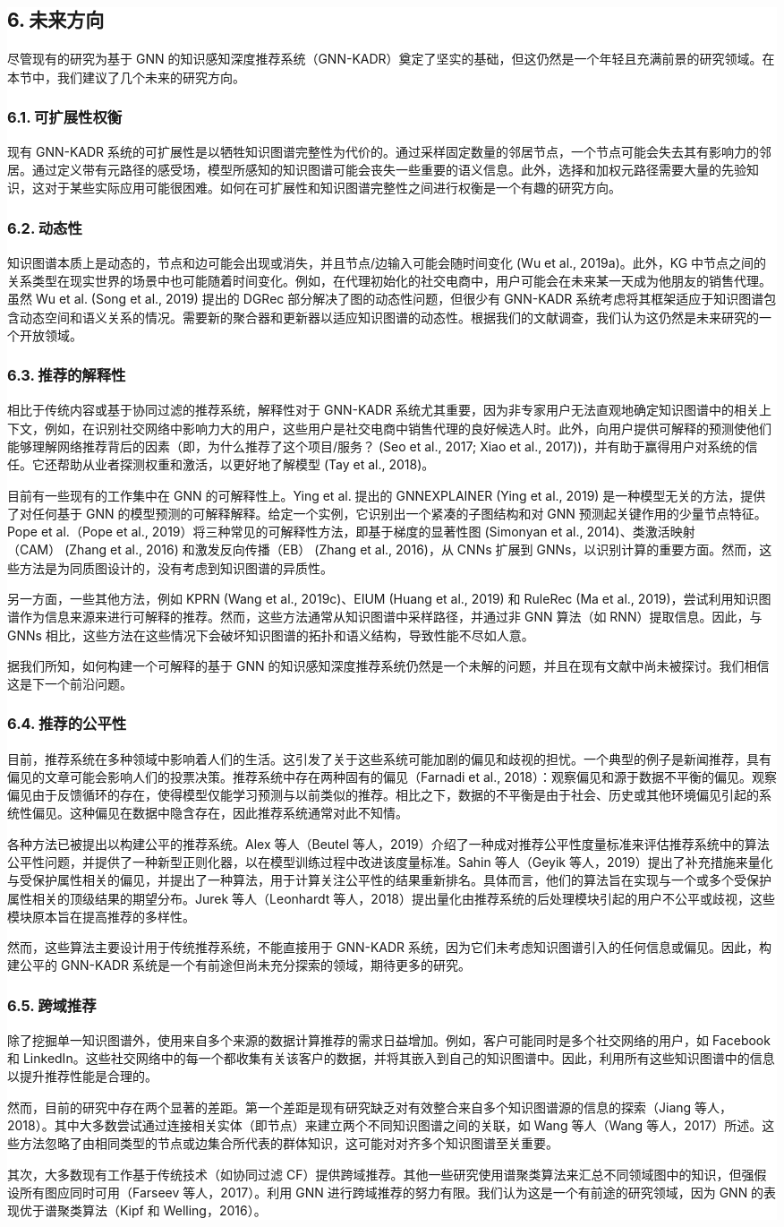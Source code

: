 ## 6\. 未来方向

尽管现有的研究为基于 GNN 的知识感知深度推荐系统（GNN-KADR）奠定了坚实的基础，但这仍然是一个年轻且充满前景的研究领域。在本节中，我们建议了几个未来的研究方向。

### 6.1\. 可扩展性权衡

现有 GNN-KADR 系统的可扩展性是以牺牲知识图谱完整性为代价的。通过采样固定数量的邻居节点，一个节点可能会失去其有影响力的邻居。通过定义带有元路径的感受场，模型所感知的知识图谱可能会丧失一些重要的语义信息。此外，选择和加权元路径需要大量的先验知识，这对于某些实际应用可能很困难。如何在可扩展性和知识图谱完整性之间进行权衡是一个有趣的研究方向。

### 6.2\. 动态性

知识图谱本质上是动态的，节点和边可能会出现或消失，并且节点/边输入可能会随时间变化 (Wu et al., 2019a)。此外，KG 中节点之间的关系类型在现实世界的场景中也可能随着时间变化。例如，在代理初始化的社交电商中，用户可能会在未来某一天成为他朋友的销售代理。虽然 Wu et al. (Song et al., 2019) 提出的 DGRec 部分解决了图的动态性问题，但很少有 GNN-KADR 系统考虑将其框架适应于知识图谱包含动态空间和语义关系的情况。需要新的聚合器和更新器以适应知识图谱的动态性。根据我们的文献调查，我们认为这仍然是未来研究的一个开放领域。

### 6.3\. 推荐的解释性

相比于传统内容或基于协同过滤的推荐系统，解释性对于 GNN-KADR 系统尤其重要，因为非专家用户无法直观地确定知识图谱中的相关上下文，例如，在识别社交网络中影响力大的用户，这些用户是社交电商中销售代理的良好候选人时。此外，向用户提供可解释的预测使他们能够理解网络推荐背后的因素（即，为什么推荐了这个项目/服务？ (Seo et al., 2017; Xiao et al., 2017))，并有助于赢得用户对系统的信任。它还帮助从业者探测权重和激活，以更好地了解模型 (Tay et al., 2018)。

目前有一些现有的工作集中在 GNN 的可解释性上。Ying et al. 提出的 GNNEXPLAINER (Ying et al., 2019) 是一种模型无关的方法，提供了对任何基于 GNN 的模型预测的可解释解释。给定一个实例，它识别出一个紧凑的子图结构和对 GNN 预测起关键作用的少量节点特征。Pope et al.（Pope et al., 2019）将三种常见的可解释性方法，即基于梯度的显著性图 (Simonyan et al., 2014)、类激活映射（CAM） (Zhang et al., 2016) 和激发反向传播（EB） (Zhang et al., 2016)，从 CNNs 扩展到 GNNs，以识别计算的重要方面。然而，这些方法是为同质图设计的，没有考虑到知识图谱的异质性。

另一方面，一些其他方法，例如 KPRN (Wang et al., 2019c)、EIUM (Huang et al., 2019) 和 RuleRec (Ma et al., 2019)，尝试利用知识图谱作为信息来源来进行可解释的推荐。然而，这些方法通常从知识图谱中采样路径，并通过非 GNN 算法（如 RNN）提取信息。因此，与 GNNs 相比，这些方法在这些情况下会破坏知识图谱的拓扑和语义结构，导致性能不尽如人意。

据我们所知，如何构建一个可解释的基于 GNN 的知识感知深度推荐系统仍然是一个未解的问题，并且在现有文献中尚未被探讨。我们相信这是下一个前沿问题。

### 6.4\. 推荐的公平性

目前，推荐系统在多种领域中影响着人们的生活。这引发了关于这些系统可能加剧的偏见和歧视的担忧。一个典型的例子是新闻推荐，具有偏见的文章可能会影响人们的投票决策。推荐系统中存在两种固有的偏见（Farnadi et al., 2018）：观察偏见和源于数据不平衡的偏见。观察偏见由于反馈循环的存在，使得模型仅能学习预测与以前类似的推荐。相比之下，数据的不平衡是由于社会、历史或其他环境偏见引起的系统性偏见。这种偏见在数据中隐含存在，因此推荐系统通常对此不知情。

各种方法已被提出以构建公平的推荐系统。Alex 等人（Beutel 等人，2019）介绍了一种成对推荐公平性度量标准来评估推荐系统中的算法公平性问题，并提供了一种新型正则化器，以在模型训练过程中改进该度量标准。Sahin 等人（Geyik 等人，2019）提出了补充措施来量化与受保护属性相关的偏见，并提出了一种算法，用于计算关注公平性的结果重新排名。具体而言，他们的算法旨在实现与一个或多个受保护属性相关的顶级结果的期望分布。Jurek 等人（Leonhardt 等人，2018）提出量化由推荐系统的后处理模块引起的用户不公平或歧视，这些模块原本旨在提高推荐的多样性。

然而，这些算法主要设计用于传统推荐系统，不能直接用于 GNN-KADR 系统，因为它们未考虑知识图谱引入的任何信息或偏见。因此，构建公平的 GNN-KADR 系统是一个有前途但尚未充分探索的领域，期待更多的研究。

### 6.5. 跨域推荐

除了挖掘单一知识图谱外，使用来自多个来源的数据计算推荐的需求日益增加。例如，客户可能同时是多个社交网络的用户，如 Facebook 和 LinkedIn。这些社交网络中的每一个都收集有关该客户的数据，并将其嵌入到自己的知识图谱中。因此，利用所有这些知识图谱中的信息以提升推荐性能是合理的。

然而，目前的研究中存在两个显著的差距。第一个差距是现有研究缺乏对有效整合来自多个知识图谱源的信息的探索（Jiang 等人，2018）。其中大多数尝试通过连接相关实体（即节点）来建立两个不同知识图谱之间的关联，如 Wang 等人（Wang 等人，2017）所述。这些方法忽略了由相同类型的节点或边集合所代表的群体知识，这可能对对齐多个知识图谱至关重要。

其次，大多数现有工作基于传统技术（如协同过滤 CF）提供跨域推荐。其他一些研究使用谱聚类算法来汇总不同领域图中的知识，但强假设所有图应同时可用（Farseev 等人，2017）。利用 GNN 进行跨域推荐的努力有限。我们认为这是一个有前途的研究领域，因为 GNN 的表现优于谱聚类算法（Kipf 和 Welling，2016）。
